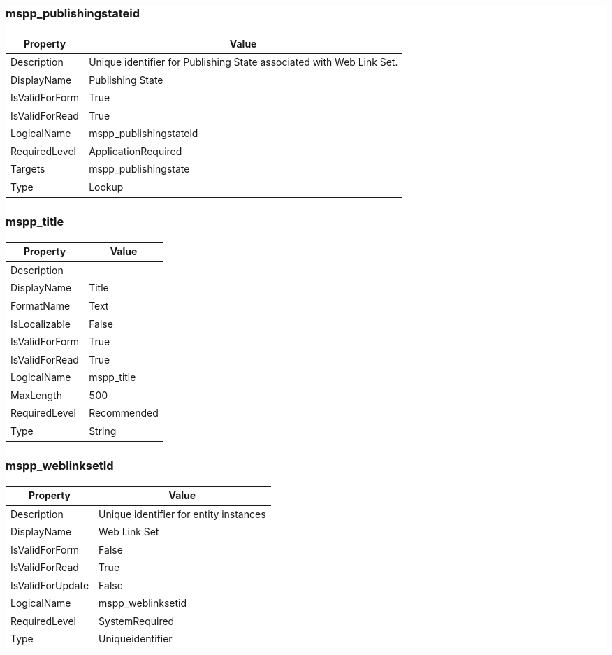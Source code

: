 
### <a name="BKMK_mspp_publishingstateid"></a> mspp_publishingstateid

|Property|Value|
|--------|-----|
|Description|Unique identifier for Publishing State associated with Web Link Set.|
|DisplayName|Publishing State|
|IsValidForForm|True|
|IsValidForRead|True|
|LogicalName|mspp_publishingstateid|
|RequiredLevel|ApplicationRequired|
|Targets|mspp_publishingstate|
|Type|Lookup|


### <a name="BKMK_mspp_title"></a> mspp_title

|Property|Value|
|--------|-----|
|Description||
|DisplayName|Title|
|FormatName|Text|
|IsLocalizable|False|
|IsValidForForm|True|
|IsValidForRead|True|
|LogicalName|mspp_title|
|MaxLength|500|
|RequiredLevel|Recommended|
|Type|String|


### <a name="BKMK_mspp_weblinksetId"></a> mspp_weblinksetId

|Property|Value|
|--------|-----|
|Description|Unique identifier for entity instances|
|DisplayName|Web Link Set|
|IsValidForForm|False|
|IsValidForRead|True|
|IsValidForUpdate|False|
|LogicalName|mspp_weblinksetid|
|RequiredLevel|SystemRequired|
|Type|Uniqueidentifier|
